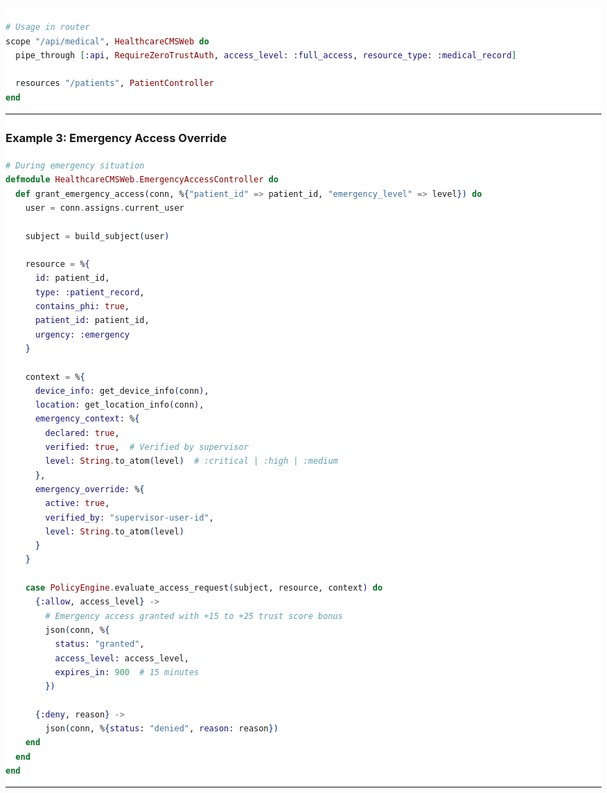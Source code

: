 ```elixir

# Usage in router
scope "/api/medical", HealthcareCMSWeb do
  pipe_through [:api, RequireZeroTrustAuth, access_level: :full_access, resource_type: :medical_record]

  resources "/patients", PatientController
end
```

---

### Example 3: Emergency Access Override

```elixir
# During emergency situation
defmodule HealthcareCMSWeb.EmergencyAccessController do
  def grant_emergency_access(conn, %{"patient_id" => patient_id, "emergency_level" => level}) do
    user = conn.assigns.current_user

    subject = build_subject(user)

    resource = %{
      id: patient_id,
      type: :patient_record,
      contains_phi: true,
      patient_id: patient_id,
      urgency: :emergency
    }

    context = %{
      device_info: get_device_info(conn),
      location: get_location_info(conn),
      emergency_context: %{
        declared: true,
        verified: true,  # Verified by supervisor
        level: String.to_atom(level)  # :critical | :high | :medium
      },
      emergency_override: %{
        active: true,
        verified_by: "supervisor-user-id",
        level: String.to_atom(level)
      }
    }

    case PolicyEngine.evaluate_access_request(subject, resource, context) do
      {:allow, access_level} ->
        # Emergency access granted with +15 to +25 trust score bonus
        json(conn, %{
          status: "granted",
          access_level: access_level,
          expires_in: 900  # 15 minutes
        })

      {:deny, reason} ->
        json(conn, %{status: "denied", reason: reason})
    end
  end
end
```

---